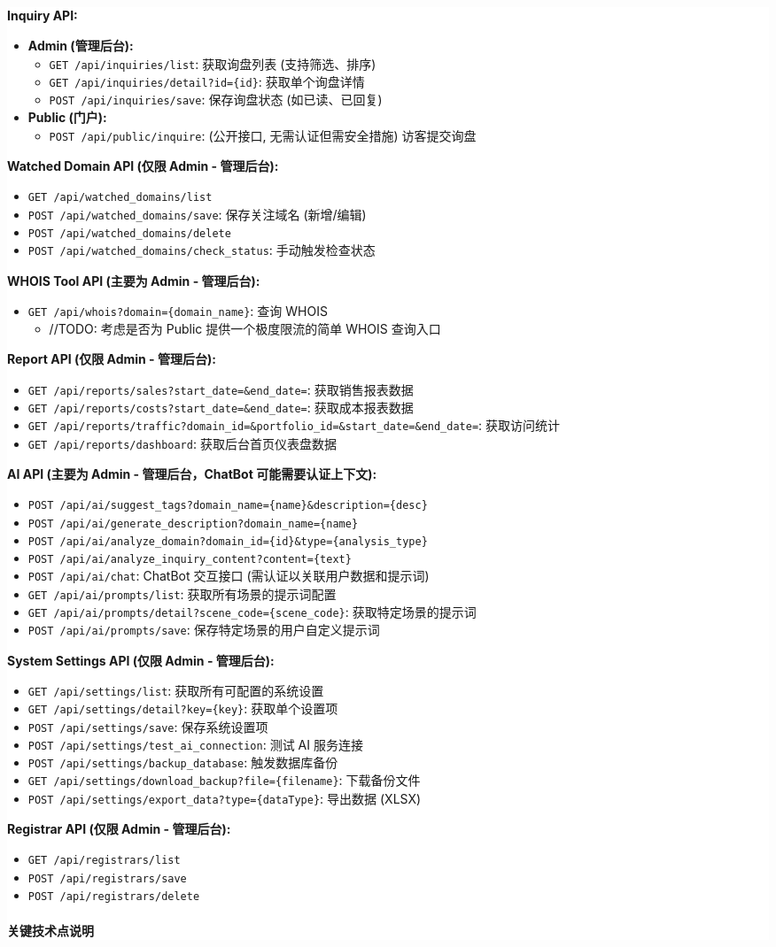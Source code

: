 **Inquiry API:**

- **Admin (管理后台):**
  - `GET /api/inquiries/list`: 获取询盘列表 (支持筛选、排序)
  - `GET /api/inquiries/detail?id={id}`: 获取单个询盘详情
  - `POST /api/inquiries/save`: 保存询盘状态 (如已读、已回复)
- **Public (门户):**
  - `POST /api/public/inquire`: (公开接口, 无需认证但需安全措施) 访客提交询盘

**Watched Domain API (仅限 Admin - 管理后台):**

- `GET /api/watched_domains/list`
- `POST /api/watched_domains/save`: 保存关注域名 (新增/编辑)
- `POST /api/watched_domains/delete`
- `POST /api/watched_domains/check_status`: 手动触发检查状态

**WHOIS Tool API (主要为 Admin - 管理后台):**

- `GET /api/whois?domain={domain_name}`: 查询 WHOIS
  - //TODO: 考虑是否为 Public 提供一个极度限流的简单 WHOIS 查询入口

**Report API (仅限 Admin - 管理后台):**

- `GET /api/reports/sales?start_date=&end_date=`: 获取销售报表数据
- `GET /api/reports/costs?start_date=&end_date=`: 获取成本报表数据
- `GET /api/reports/traffic?domain_id=&portfolio_id=&start_date=&end_date=`: 获取访问统计
- `GET /api/reports/dashboard`: 获取后台首页仪表盘数据

**AI API (主要为 Admin - 管理后台，ChatBot 可能需要认证上下文):**

- `POST /api/ai/suggest_tags?domain_name={name}&description={desc}`
- `POST /api/ai/generate_description?domain_name={name}`
- `POST /api/ai/analyze_domain?domain_id={id}&type={analysis_type}`
- `POST /api/ai/analyze_inquiry_content?content={text}`
- `POST /api/ai/chat`: ChatBot 交互接口 (需认证以关联用户数据和提示词)
- `GET /api/ai/prompts/list`: 获取所有场景的提示词配置
- `GET /api/ai/prompts/detail?scene_code={scene_code}`: 获取特定场景的提示词
- `POST /api/ai/prompts/save`: 保存特定场景的用户自定义提示词

**System Settings API (仅限 Admin - 管理后台):**

- `GET /api/settings/list`: 获取所有可配置的系统设置
- `GET /api/settings/detail?key={key}`: 获取单个设置项
- `POST /api/settings/save`: 保存系统设置项
- `POST /api/settings/test_ai_connection`: 测试 AI 服务连接
- `POST /api/settings/backup_database`: 触发数据库备份
- `GET /api/settings/download_backup?file={filename}`: 下载备份文件
- `POST /api/settings/export_data?type={dataType}`: 导出数据 (XLSX)

**Registrar API (仅限 Admin - 管理后台):**

- `GET /api/registrars/list`
- `POST /api/registrars/save`
- `POST /api/registrars/delete`

#### 关键技术点说明
